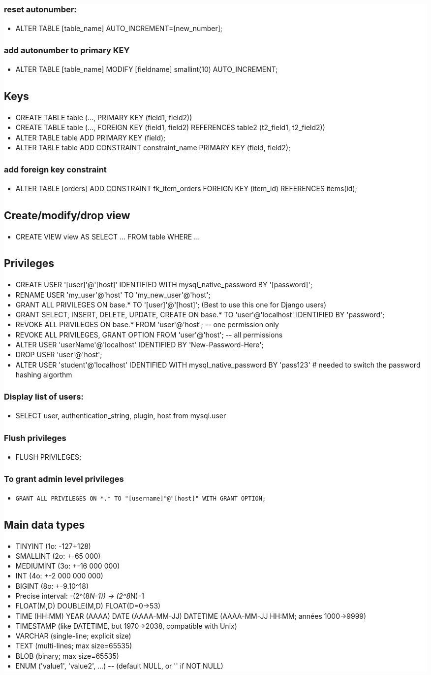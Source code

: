 ### reset autonumber:
- ALTER TABLE [table_name] AUTO_INCREMENT=[new_number];
### add autonumber to primary KEY
- ALTER TABLE [table_name] MODIFY [fieldname] smallint(10) AUTO_INCREMENT;


## Keys
- CREATE TABLE table (..., PRIMARY KEY (field1, field2))
- CREATE TABLE table (..., FOREIGN KEY (field1, field2) REFERENCES table2 (t2_field1, t2_field2))
- ALTER TABLE table ADD PRIMARY KEY (field);
- ALTER TABLE table ADD CONSTRAINT constraint_name PRIMARY KEY (field, field2);
### add foreign key constraint
- ALTER TABLE [orders] ADD CONSTRAINT fk_item_orders FOREIGN KEY (item_id) REFERENCES items(id);



## Create/modify/drop view
- CREATE VIEW view AS SELECT ... FROM table WHERE ...

## Privileges
- CREATE USER '[user]'@'[host]' IDENTIFIED WITH mysql_native_password BY '[password]';
- RENAME USER 'my_user'@'host' TO 'my_new_user'@'host';
- GRANT ALL PRIVILEGES ON base.* TO '[user]'@'[host]'; (Best to use this one for Django users)
- GRANT SELECT, INSERT, DELETE, UPDATE, CREATE ON base.* TO 'user'@'localhost' IDENTIFIED BY 'password';
- REVOKE ALL PRIVILEGES ON base.* FROM 'user'@'host'; -- one permission only
- REVOKE ALL PRIVILEGES, GRANT OPTION FROM 'user'@'host'; -- all permissions
- ALTER USER 'userName'@'localhost' IDENTIFIED BY 'New-Password-Here';
- DROP USER 'user'@'host';
- ALTER USER 'student'@'localhost' IDENTIFIED WITH mysql_native_password BY 'pass123'  # needed to switch the password hashing algorthm
   
   
### Display list of users:
- SELECT user, authentication_string, plugin, host from mysql.user
### Flush privileges
- FLUSH PRIVILEGES;
### To grant admin level privileges
- `GRANT ALL PRIVILEGES ON *.* TO "[username]"@"[host]" WITH GRANT OPTION;`

## Main data types
- TINYINT   (1o: -127+128)
- SMALLINT  (2o: +-65 000)
- MEDIUMINT (3o: +-16 000 000)
- INT       (4o: +-2 000 000 000)
- BIGINT    (8o: +-9.10^18)
- Precise interval: -(2^(8*N-1)) -> (2^8*N)-1
- FLOAT(M,D) DOUBLE(M,D) FLOAT(D=0->53)
- TIME (HH:MM) YEAR (AAAA) DATE (AAAA-MM-JJ) DATETIME (AAAA-MM-JJ HH:MM; années 1000->9999)
- TIMESTAMP (like DATETIME, but 1970->2038, compatible with Unix)
- VARCHAR (single-line; explicit size)  
- TEXT (multi-lines; max size=65535)
- BLOB (binary; max size=65535)
- ENUM ('value1', 'value2', ...) -- (default NULL, or <nowiki>''</nowiki> if NOT NULL)
